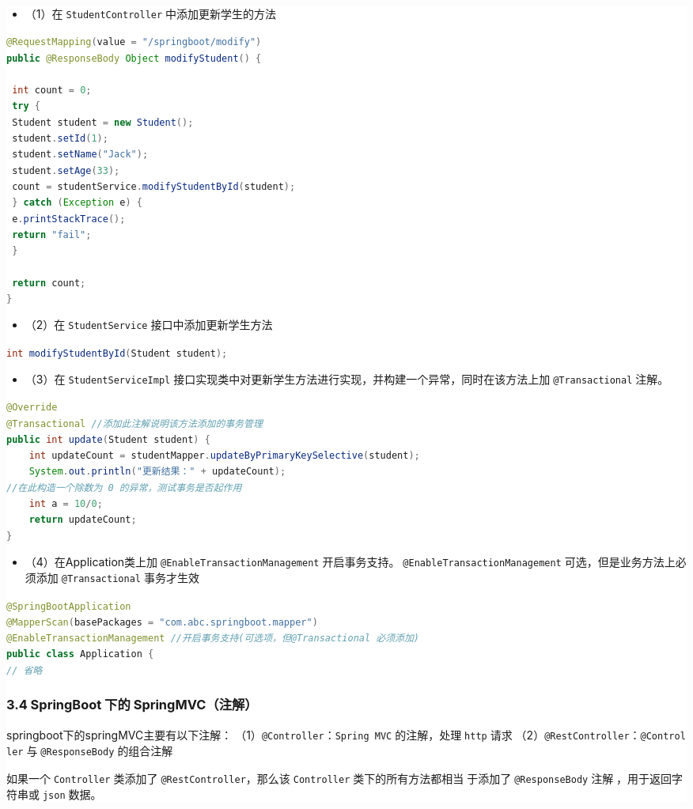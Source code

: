 + （1）在 `StudentController` 中添加更新学生的方法
~~~Java
@RequestMapping(value = "/springboot/modify") 
public @ResponseBody Object modifyStudent() { 
 
 int count = 0; 
 try { 
 Student student = new Student(); 
 student.setId(1); 
 student.setName("Jack"); 
 student.setAge(33); 
 count = studentService.modifyStudentById(student); 
 } catch (Exception e) { 
 e.printStackTrace(); 
 return "fail"; 
 } 
 
 return count; 
}
~~~

+ （2）在 `StudentService` 接口中添加更新学生方法
~~~Java
int modifyStudentById(Student student); 
~~~

+ （3）在 `StudentServiceImpl` 接口实现类中对更新学生方法进行实现，并构建一个异常，同时在该方法上加 `@Transactional` 注解。
~~~Java
@Override 
@Transactional //添加此注解说明该方法添加的事务管理 
public int update(Student student) { 
	int updateCount = studentMapper.updateByPrimaryKeySelective(student); 
	System.out.println("更新结果：" + updateCount); 
//在此构造一个除数为 0 的异常，测试事务是否起作用 
	int a = 10/0; 
	return updateCount; 
}
~~~
+ （4）在Application类上加 `@EnableTransactionManagement` 开启事务支持。
`@EnableTransactionManagement` 可选，但是业务方法上必须添加 `@Transactional` 事务才生效

~~~Java
@SpringBootApplication 
@MapperScan(basePackages = "com.abc.springboot.mapper") 
@EnableTransactionManagement //开启事务支持(可选项，但@Transactional 必须添加) 
public class Application {
// 省略
~~~
### 3.4  SpringBoot 下的 SpringMVC（注解）
springboot下的springMVC主要有以下注解：
（1）`@Controller`：`Spring MVC` 的注解，处理 `http` 请求
（2）`@RestController`：`@Controller` 与 `@ResponseBody` 的组合注解 

如果一个 `Controller` 类添加了 `@RestController`，那么该 `Controller` 类下的所有方法都相当
于添加了 `@ResponseBody` 注解 ，用于返回字符串或 `json` 数据。
